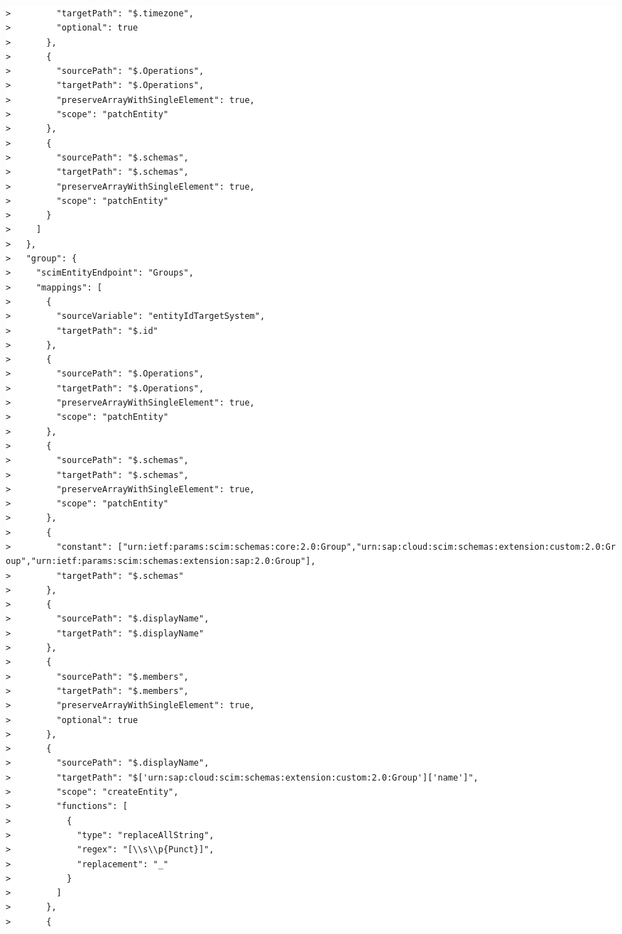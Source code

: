     >         "targetPath": "$.timezone",
    >         "optional": true
    >       },
    >       {
    >         "sourcePath": "$.Operations",
    >         "targetPath": "$.Operations",
    >         "preserveArrayWithSingleElement": true,
    >         "scope": "patchEntity"
    >       },
    >       {
    >         "sourcePath": "$.schemas",
    >         "targetPath": "$.schemas",
    >         "preserveArrayWithSingleElement": true,
    >         "scope": "patchEntity"
    >       }
    >     ]
    >   },
    >   "group": {
    >     "scimEntityEndpoint": "Groups",
    >     "mappings": [
    >       {
    >         "sourceVariable": "entityIdTargetSystem",
    >         "targetPath": "$.id"
    >       },
    >       {
    >         "sourcePath": "$.Operations",
    >         "targetPath": "$.Operations",
    >         "preserveArrayWithSingleElement": true,
    >         "scope": "patchEntity"
    >       },
    >       {
    >         "sourcePath": "$.schemas",
    >         "targetPath": "$.schemas",
    >         "preserveArrayWithSingleElement": true,
    >         "scope": "patchEntity"
    >       },
    >       {
    >         "constant": ["urn:ietf:params:scim:schemas:core:2.0:Group","urn:sap:cloud:scim:schemas:extension:custom:2.0:Group","urn:ietf:params:scim:schemas:extension:sap:2.0:Group"],
    >         "targetPath": "$.schemas"
    >       },
    >       {
    >         "sourcePath": "$.displayName",
    >         "targetPath": "$.displayName"
    >       },
    >       {
    >         "sourcePath": "$.members",
    >         "targetPath": "$.members",
    >         "preserveArrayWithSingleElement": true,
    >         "optional": true
    >       },
    >       {
    >         "sourcePath": "$.displayName",
    >         "targetPath": "$['urn:sap:cloud:scim:schemas:extension:custom:2.0:Group']['name']",
    >         "scope": "createEntity",
    >         "functions": [
    >           {
    >             "type": "replaceAllString",
    >             "regex": "[\\s\\p{Punct}]",
    >             "replacement": "_"
    >           }
    >         ]
    >       },
    >       {